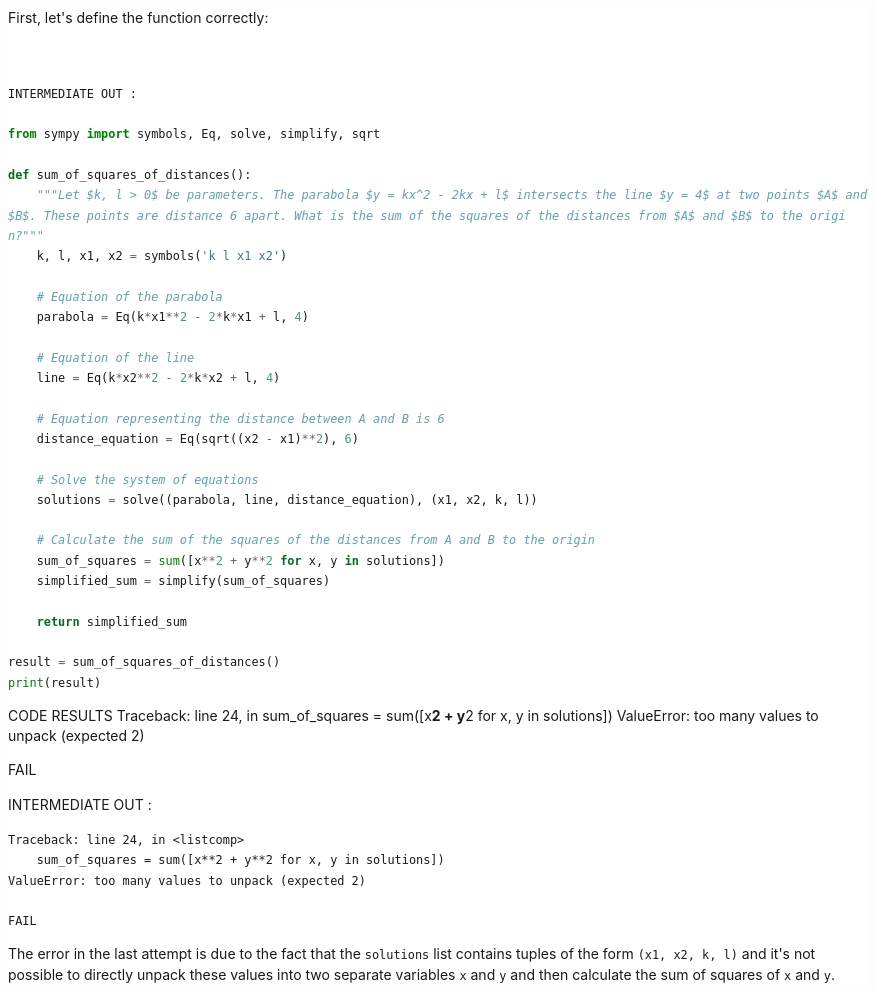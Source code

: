 First, let's define the function correctly:

```python


INTERMEDIATE OUT :

from sympy import symbols, Eq, solve, simplify, sqrt

def sum_of_squares_of_distances():
    """Let $k, l > 0$ be parameters. The parabola $y = kx^2 - 2kx + l$ intersects the line $y = 4$ at two points $A$ and $B$. These points are distance 6 apart. What is the sum of the squares of the distances from $A$ and $B$ to the origin?"""
    k, l, x1, x2 = symbols('k l x1 x2')

    # Equation of the parabola
    parabola = Eq(k*x1**2 - 2*k*x1 + l, 4)

    # Equation of the line
    line = Eq(k*x2**2 - 2*k*x2 + l, 4)

    # Equation representing the distance between A and B is 6
    distance_equation = Eq(sqrt((x2 - x1)**2), 6)

    # Solve the system of equations
    solutions = solve((parabola, line, distance_equation), (x1, x2, k, l))

    # Calculate the sum of the squares of the distances from A and B to the origin
    sum_of_squares = sum([x**2 + y**2 for x, y in solutions])
    simplified_sum = simplify(sum_of_squares)

    return simplified_sum

result = sum_of_squares_of_distances()
print(result)
```

CODE RESULTS Traceback: line 24, in <listcomp>
    sum_of_squares = sum([x**2 + y**2 for x, y in solutions])
ValueError: too many values to unpack (expected 2)

FAIL


INTERMEDIATE OUT :
```output
Traceback: line 24, in <listcomp>
    sum_of_squares = sum([x**2 + y**2 for x, y in solutions])
ValueError: too many values to unpack (expected 2)

FAIL

```
The error in the last attempt is due to the fact that the `solutions` list contains tuples of the form `(x1, x2, k, l)` and it's not possible to directly unpack these values into two separate variables `x` and `y` and then calculate the sum of squares of `x` and `y`. 
